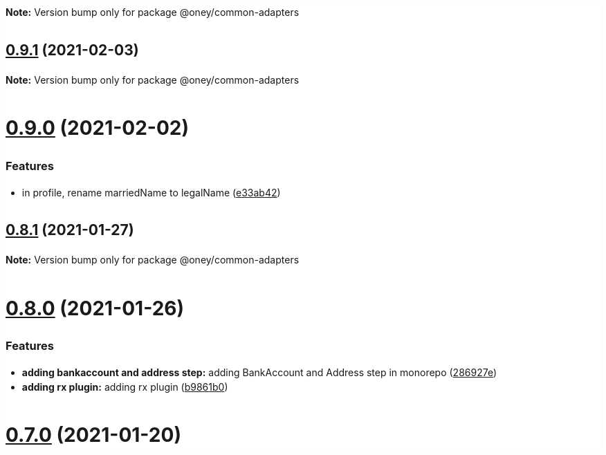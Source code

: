 **Note:** Version bump only for package @oney/common-adapters





## [0.9.1](https://dev.azure.com/OneyPay/OneyPay-API/_git/oney/compare/@oney/common-adapters@0.9.0...@oney/common-adapters@0.9.1) (2021-02-03)

**Note:** Version bump only for package @oney/common-adapters





# [0.9.0](https://dev.azure.com/OneyPay/OneyPay-API/_git/oney/compare/@oney/common-adapters@0.8.1...@oney/common-adapters@0.9.0) (2021-02-02)


### Features

* in profile, rename marriedName to legalName ([e33ab42](https://dev.azure.com/OneyPay/OneyPay-API/_git/oney/commits/e33ab423a11284851c010fced554d1c45002644d))





## [0.8.1](https://dev.azure.com/OneyPay/OneyPay-API/_git/oney/compare/@oney/common-adapters@0.8.0...@oney/common-adapters@0.8.1) (2021-01-27)

**Note:** Version bump only for package @oney/common-adapters





# [0.8.0](https://dev.azure.com/OneyPay/OneyPay-API/_git/oney/compare/@oney/common-adapters@0.7.0...@oney/common-adapters@0.8.0) (2021-01-26)


### Features

* **adding bankaccount and address step:** adding BankAccount and Address step in monorepo ([286927e](https://dev.azure.com/OneyPay/OneyPay-API/_git/oney/commits/286927e5b634e9308c74503f734983610d771d42))
* **adding rx plugin:** adding rx plugin ([b9861b0](https://dev.azure.com/OneyPay/OneyPay-API/_git/oney/commits/b9861b0cbd29d18478ecb8d0d3f721ada1dbaf5b))





# [0.7.0](https://dev.azure.com/OneyPay/OneyPay-API/_git/oney/compare/@oney/common-adapters@0.6.0...@oney/common-adapters@0.7.0) (2021-01-20)
